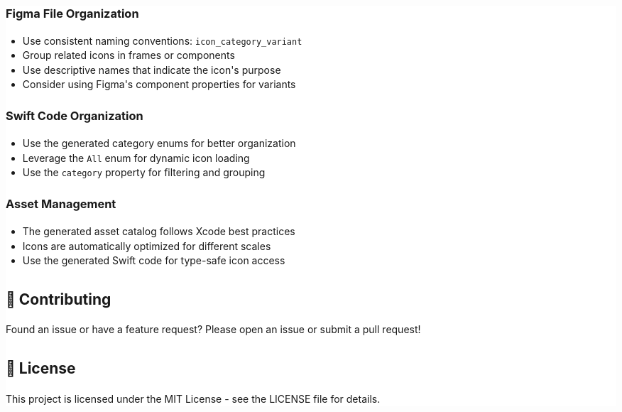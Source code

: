 ### Figma File Organization

- Use consistent naming conventions: `icon_category_variant`
- Group related icons in frames or components
- Use descriptive names that indicate the icon's purpose
- Consider using Figma's component properties for variants

### Swift Code Organization

- Use the generated category enums for better organization
- Leverage the `All` enum for dynamic icon loading
- Use the `category` property for filtering and grouping

### Asset Management

- The generated asset catalog follows Xcode best practices
- Icons are automatically optimized for different scales
- Use the generated Swift code for type-safe icon access

## 🤝 Contributing

Found an issue or have a feature request? Please open an issue or submit a pull request!

## 📄 License

This project is licensed under the MIT License - see the LICENSE file for details.
